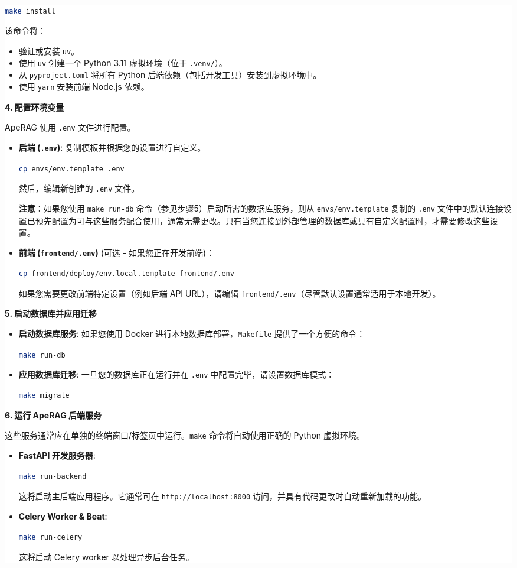 ```bash
make install
```

该命令将：
*   验证或安装 `uv`。
*   使用 `uv` 创建一个 Python 3.11 虚拟环境（位于 `.venv/`）。
*   从 `pyproject.toml` 将所有 Python 后端依赖（包括开发工具）安装到虚拟环境中。
*   使用 `yarn` 安装前端 Node.js 依赖。

**4. 配置环境变量**

ApeRAG 使用 `.env` 文件进行配置。

*   **后端 (`.env`)**: 复制模板并根据您的设置进行自定义。
    ```bash
    cp envs/env.template .env
    ```
    然后，编辑新创建的 `.env` 文件。

    **注意**：如果您使用 `make run-db` 命令（参见步骤5）启动所需的数据库服务，则从 `envs/env.template` 复制的 `.env` 文件中的默认连接设置已预先配置为可与这些服务配合使用，通常无需更改。只有当您连接到外部管理的数据库或具有自定义配置时，才需要修改这些设置。

*   **前端 (`frontend/.env`)** (可选 - 如果您正在开发前端)：
    ```bash
    cp frontend/deploy/env.local.template frontend/.env
    ```
    如果您需要更改前端特定设置（例如后端 API URL），请编辑 `frontend/.env`（尽管默认设置通常适用于本地开发）。

**5. 启动数据库并应用迁移**

*   **启动数据库服务**:
    如果您使用 Docker 进行本地数据库部署，`Makefile` 提供了一个方便的命令：
    ```bash
    make run-db
    ```

*   **应用数据库迁移**:
    一旦您的数据库正在运行并在 `.env` 中配置完毕，请设置数据库模式：
    ```bash
    make migrate
    ```

**6. 运行 ApeRAG 后端服务**

这些服务通常应在单独的终端窗口/标签页中运行。`make` 命令将自动使用正确的 Python 虚拟环境。

*   **FastAPI 开发服务器**:
    ```bash
    make run-backend
    ```
    这将启动主后端应用程序。它通常可在 `http://localhost:8000` 访问，并具有代码更改时自动重新加载的功能。

*   **Celery Worker & Beat**:
    ```bash
    make run-celery
    ```
    这将启动 Celery worker 以处理异步后台任务。
